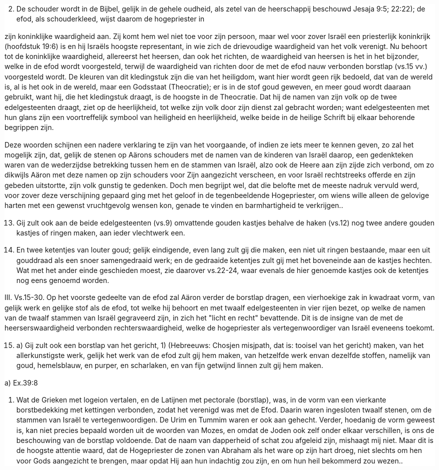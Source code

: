2) De schouder wordt in de Bijbel, gelijk in de gehele oudheid, als zetel van de heerschappij beschouwd Jesaja 9:5; 22:22); de efod, als schouderkleed, wijst daarom de hogepriester in

zijn koninklijke waardigheid aan. Zij komt hem wel niet toe voor zijn persoon, maar wel voor zover Israël een priesterlijk koninkrijk (hoofdstuk 19:6) is en hij Israëls hoogste representant, in wie zich de drievoudige waardigheid van het volk verenigt. Nu behoort tot de koninklijke waardigheid, allereerst het heersen, dan ook het richten, de waardigheid van heersen is het in het bijzonder, welke in de efod wordt voorgesteld, terwijl de waardigheid van richten door de met  de efod nauw verbonden borstlap (vs.15 vv.) voorgesteld wordt. De kleuren van dit kledingstuk zijn die van het heiligdom, want hier wordt geen rijk bedoeld, dat van de wereld is, al is het ook in de wereld, maar een Godsstaat (Theocratie); er is in de stof goud geweven, en meer goud wordt daaraan gebruikt, want hij, die het kledingstuk draagt, is de hoogste in de Theocratie. Dat hij de namen van zijn volk op de twee edelgesteenten draagt, ziet op  de heerlijkheid, tot welke zijn volk door zijn dienst zal gebracht worden; want edelgesteenten met hun glans zijn een voortreffelijk symbool van heiligheid en heerlijkheid, welke beide in de heilige Schrift bij elkaar behorende begrippen zijn.

Deze woorden schijnen een nadere verklaring te zijn van het voorgaande, of indien ze iets meer te kennen geven, zo zal het mogelijk zijn, dat, gelijk de stenen op Aärons schouders met de namen van de kinderen van Israël daarop, een gedenkteken waren van de wederzijdse betrekking  tussen hem en de stammen van Israël,  alzo  ook  de Heere aan zijn zijde zich verbond,  om zo  dikwijls Aäron met  deze namen op  zijn  schouders voor  Zijn aangezicht verscheen, en voor Israël rechtstreeks offerde en zijn gebeden uitstortte, zijn volk gunstig te gedenken. Doch men begrijpt wel, dat die belofte met de meeste nadruk vervuld werd, voor zover deze verschijning gepaard ging met het geloof in de tegenbeeldende Hogepriester, om wiens wille alleen de gelovige harten met een gewenst vruchtgevolg wensen kon, genade te vinden en barmhartigheid te verkrijgen..

13. Gij zult ook aan de beide edelgesteenten (vs.9) omvattende gouden kastjes behalve de haken (vs.12) nog twee andere gouden kastjes of ringen maken, aan ieder vlechtwerk een.

14. En twee ketentjes van louter goud; gelijk eindigende, even lang zult gij die maken, een niet uit ringen bestaande, maar een uit gouddraad als een snoer samengedraaid werk; en de gedraaide ketentjes zult gij met het boveneinde aan de kastjes hechten. Wat met het ander einde geschieden moest, zie daarover vs.22-24, waar evenals de hier genoemde kastjes ook de ketentjes nog eens genoemd worden.

III. Vs.15-30. Op het voorste gedeelte van de efod zal Aäron verder de borstlap dragen, een vierhoekige zak in kwadraat vorm, van gelijk werk en gelijke stof als de efod, tot welke hij behoort en met twaalf edelgesteenten in vier rijen bezet, op welke de namen van de twaalf stammen van Israël gegraveerd zijn, in zich het "licht en recht" bevattende. Dit is de insigne van de met de heerserswaardigheid verbonden rechterswaardigheid, welke de hogepriester als vertegenwoordiger van Israël eveneens toekomt.

15. a) Gij zult ook een borstlap van het gericht, 1) (Hebreeuws: Chosjen misjpath, dat is: tooisel van het gericht) maken, van het allerkunstigste werk, gelijk het werk van de efod zult gij hem maken, van hetzelfde werk envan dezelfde stoffen, namelijk van goud, hemelsblauw, en purper, en scharlaken, en van fijn getwijnd linnen zult gij hem maken.

a) Ex.39:8

1) Wat de Grieken met logeion vertalen, en de Latijnen met pectorale (borstlap), was, in de vorm van een vierkante borstbedekking met kettingen verbonden, zodat het verenigd was met de   Efod.   Daarin   waren   ingesloten   twaalf   stenen,   om   de   stammen   van   Israël   te vertegenwoordigen. De Urim en Tummim waren er ook aan gehecht. Verder, hoedanig de vorm geweest is, kan niet precies bepaald worden uit de woorden van Mozes, en omdat de Joden ook zelf onder elkaar verschillen, is ons de beschouwing van de borstlap voldoende. Dat de naam van dapperheid of schat zou afgeleid zijn, mishaagt mij niet. Maar dit is de hoogste attentie waard, dat de Hogepriester de zonen van Abraham als het ware op zijn hart droeg, niet slechts om hen voor Gods aangezicht te brengen, maar opdat Hij aan hun indachtig zou zijn, en om hun heil bekommerd zou wezen..
